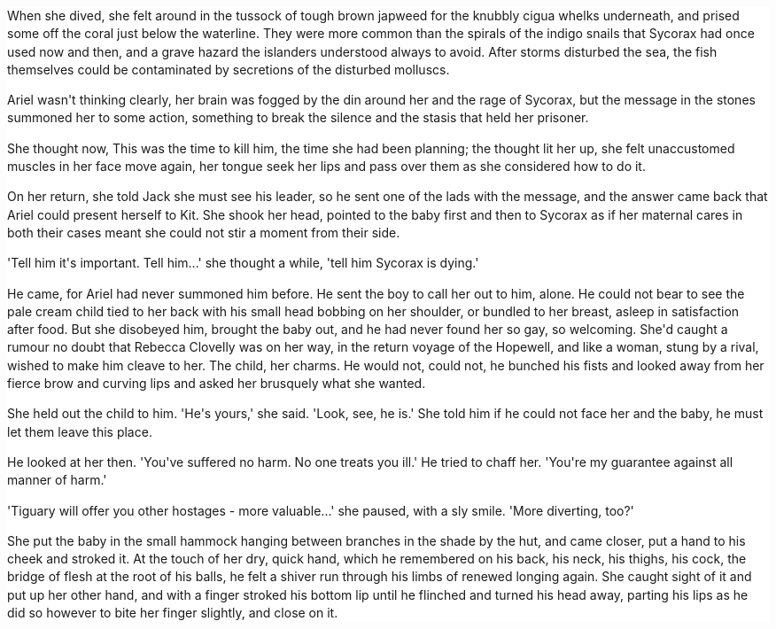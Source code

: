 When she dived, she felt around in the tussock of tough brown japweed for the knubbly cigua whelks underneath, and prised some off the coral just below the waterline.
They were more common than the spirals of the indigo snails that Sycorax had once used now and then, and a grave hazard the islanders understood always to avoid.
After storms disturbed the sea, the fish themselves could be contaminated by secretions of the disturbed molluscs.

Ariel wasn't thinking clearly, her brain was fogged by the din around her and the rage of Sycorax, but the message in the stones summoned her to some action, something to break the silence and the stasis that held her prisoner.

She thought now, This was the time to kill him, the time she had been planning; the thought lit her up, she felt unaccustomed muscles in her face move again, her tongue seek her lips and pass over them as she considered how to do it.

On her return, she told Jack she must see his leader, so he sent one of the lads with the message, and the answer came back that Ariel could present herself to Kit.
She shook her head, pointed to the baby first and then to Sycorax as if her maternal cares in both their cases meant she could not stir a moment from their side.

'Tell him it's important.
Tell him...' she thought a while, 'tell him Sycorax is dying.'

He came, for Ariel had never summoned him before.
He sent the boy to call her out to him, alone.
He could not bear to see the pale cream child tied to her back with his small head bobbing on her shoulder, or bundled to her breast, asleep in satisfaction after food.
But she disobeyed him, brought the baby out, and he had never found her so gay, so welcoming.
She'd caught a rumour no doubt that Rebecca Clovelly was on her way, in the return voyage of the Hopewell, and like a woman, stung by a rival, wished to make him cleave to her.
The child, her charms.
He would not, could not, he bunched his fists and looked away from her fierce brow and curving lips and asked her brusquely what she wanted.

She held out the child to him.
'He's yours,' she said.
'Look, see, he is.'
She told him if he could not face her and the baby, he must let them leave this place.

He looked at her then.
'You've suffered no harm.
No one treats you ill.'
He tried to chaff her.
'You're my guarantee against all manner of harm.'

'Tiguary will offer you other hostages - more valuable...' she paused, with a sly smile.
'More diverting, too?'

She put the baby in the small hammock hanging between branches in the shade by the hut, and came closer, put a hand to his cheek and stroked it.
At the touch of her dry, quick hand, which he remembered on his back, his neck, his thighs, his cock, the bridge of flesh at the root of his balls, he felt a shiver run through his limbs of renewed longing again.
She caught sight of it and put up her other hand, and with a finger stroked his bottom lip until he flinched and turned his head away, parting his lips as he did so however to bite her finger slightly, and close on it.
